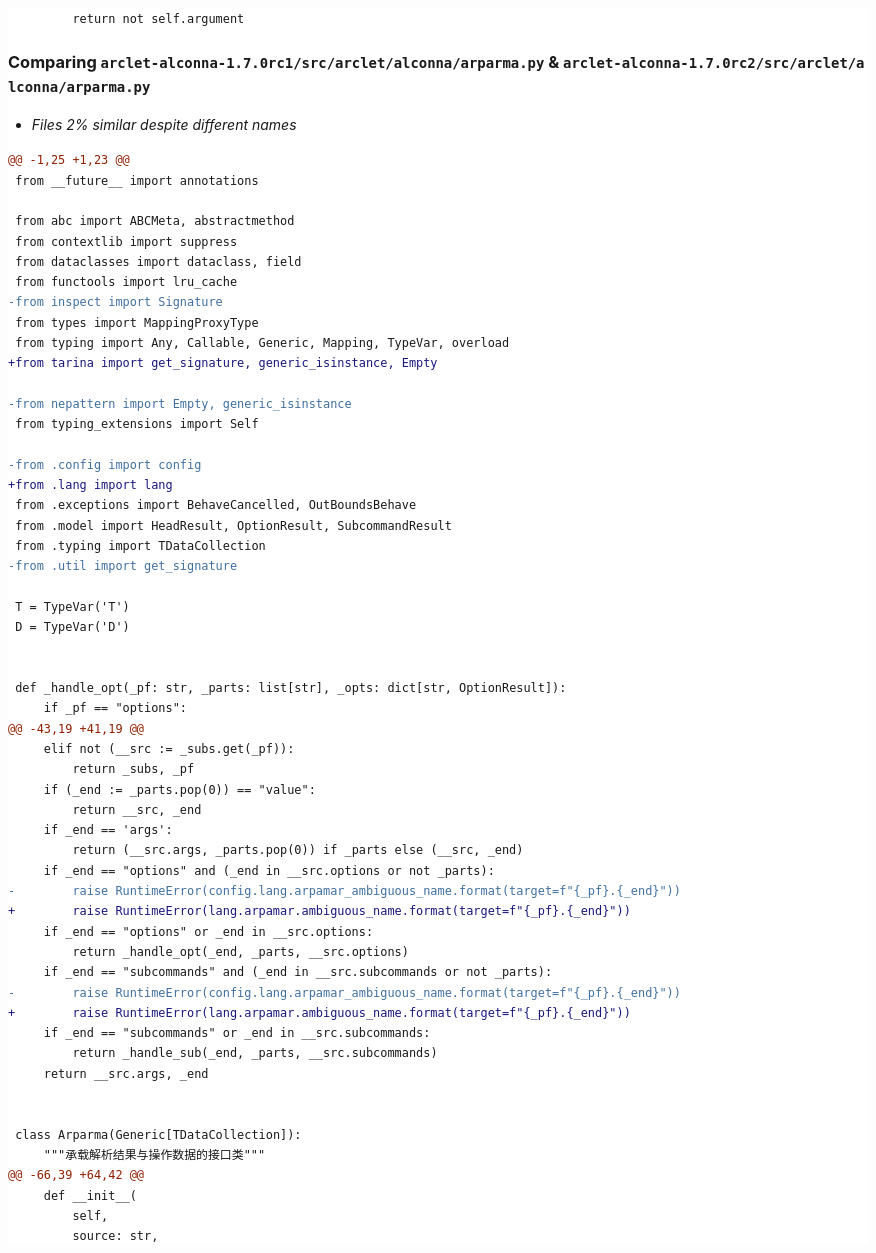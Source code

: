 ```diff
         return not self.argument
```

### Comparing `arclet-alconna-1.7.0rc1/src/arclet/alconna/arparma.py` & `arclet-alconna-1.7.0rc2/src/arclet/alconna/arparma.py`

 * *Files 2% similar despite different names*

```diff
@@ -1,25 +1,23 @@
 from __future__ import annotations
 
 from abc import ABCMeta, abstractmethod
 from contextlib import suppress
 from dataclasses import dataclass, field
 from functools import lru_cache
-from inspect import Signature
 from types import MappingProxyType
 from typing import Any, Callable, Generic, Mapping, TypeVar, overload
+from tarina import get_signature, generic_isinstance, Empty
 
-from nepattern import Empty, generic_isinstance
 from typing_extensions import Self
 
-from .config import config
+from .lang import lang
 from .exceptions import BehaveCancelled, OutBoundsBehave
 from .model import HeadResult, OptionResult, SubcommandResult
 from .typing import TDataCollection
-from .util import get_signature
 
 T = TypeVar('T')
 D = TypeVar('D')
 
 
 def _handle_opt(_pf: str, _parts: list[str], _opts: dict[str, OptionResult]):
     if _pf == "options":
@@ -43,19 +41,19 @@
     elif not (__src := _subs.get(_pf)):
         return _subs, _pf
     if (_end := _parts.pop(0)) == "value":
         return __src, _end
     if _end == 'args':
         return (__src.args, _parts.pop(0)) if _parts else (__src, _end)
     if _end == "options" and (_end in __src.options or not _parts):
-        raise RuntimeError(config.lang.arpamar_ambiguous_name.format(target=f"{_pf}.{_end}"))
+        raise RuntimeError(lang.arpamar.ambiguous_name.format(target=f"{_pf}.{_end}"))
     if _end == "options" or _end in __src.options:
         return _handle_opt(_end, _parts, __src.options)
     if _end == "subcommands" and (_end in __src.subcommands or not _parts):
-        raise RuntimeError(config.lang.arpamar_ambiguous_name.format(target=f"{_pf}.{_end}"))
+        raise RuntimeError(lang.arpamar.ambiguous_name.format(target=f"{_pf}.{_end}"))
     if _end == "subcommands" or _end in __src.subcommands:
         return _handle_sub(_end, _parts, __src.subcommands)
     return __src.args, _end
 
 
 class Arparma(Generic[TDataCollection]):
     """承载解析结果与操作数据的接口类"""
@@ -66,39 +64,42 @@
     def __init__(
         self,
         source: str,
```